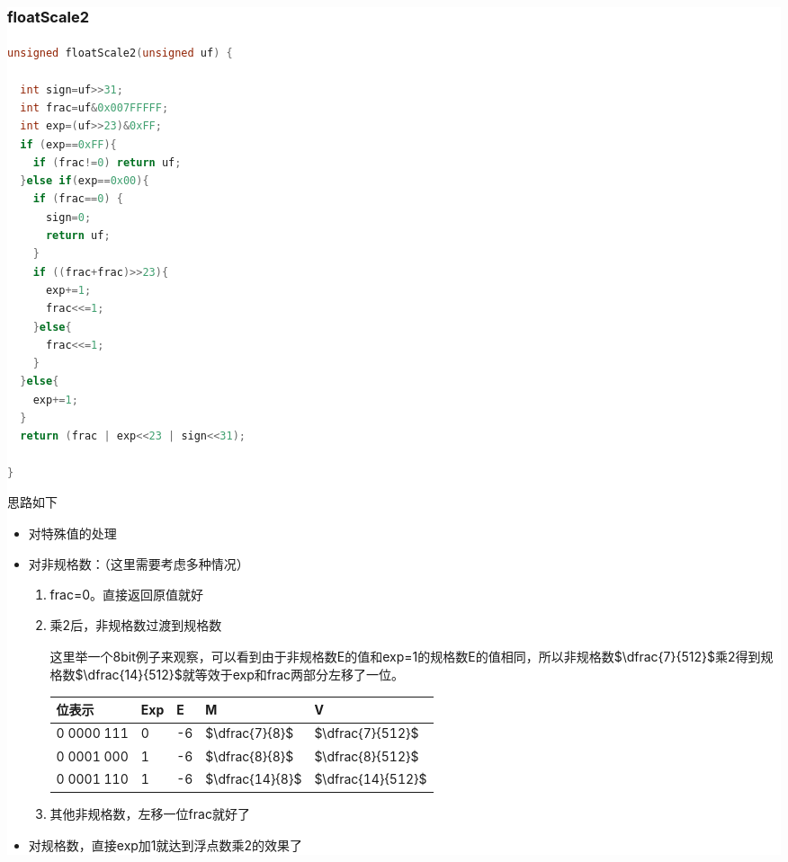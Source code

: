 

### floatScale2

```c
unsigned floatScale2(unsigned uf) {

  int sign=uf>>31;
  int frac=uf&0x007FFFFF;
  int exp=(uf>>23)&0xFF;
  if (exp==0xFF){
    if (frac!=0) return uf;
  }else if(exp==0x00){
    if (frac==0) {
      sign=0;
      return uf;
    }
    if ((frac+frac)>>23){
      exp+=1;
      frac<<=1;
    }else{
      frac<<=1;
    }   
  }else{      
    exp+=1;
  }
  return (frac | exp<<23 | sign<<31);

}
```

思路如下

* 对特殊值的处理

* 对非规格数：（这里需要考虑多种情况）

  1. frac=0。直接返回原值就好

  2. 乘2后，非规格数过渡到规格数

     这里举一个8bit例子来观察，可以看到由于非规格数E的值和exp=1的规格数E的值相同，所以非规格数$\dfrac{7}{512}$乘2得到规格数$\dfrac{14}{512}$就等效于exp和frac两部分左移了一位。

     | 位表示     | Exp  | E    | M               | V                 |
     | ---------- | ---- | ---- | --------------- | ----------------- |
     | 0 0000 111 | 0    | -6   | $\dfrac{7}{8}$  | $\dfrac{7}{512}$  |
     | 0 0001 000 | 1    | -6   | $\dfrac{8}{8}$  | $\dfrac{8}{512}$  |
     | 0 0001 110 | 1    | -6   | $\dfrac{14}{8}$ | $\dfrac{14}{512}$ |

  3. 其他非规格数，左移一位frac就好了

* 对规格数，直接exp加1就达到浮点数乘2的效果了

